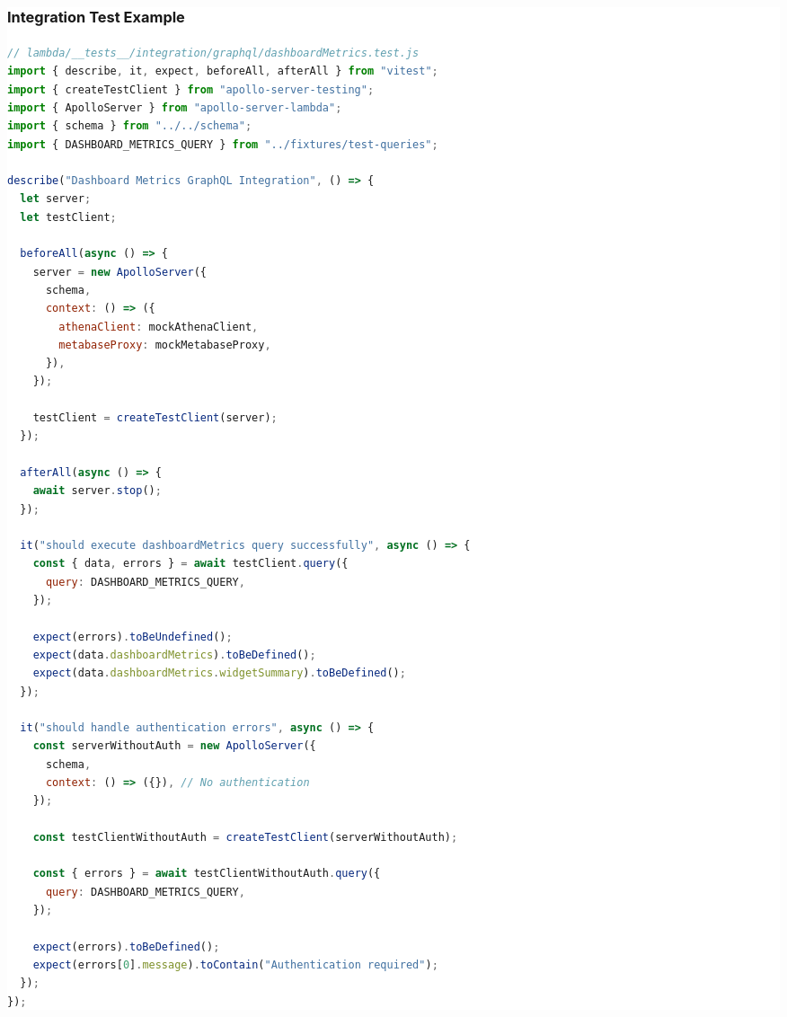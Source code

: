 ### **Integration Test Example**

```javascript
// lambda/__tests__/integration/graphql/dashboardMetrics.test.js
import { describe, it, expect, beforeAll, afterAll } from "vitest";
import { createTestClient } from "apollo-server-testing";
import { ApolloServer } from "apollo-server-lambda";
import { schema } from "../../schema";
import { DASHBOARD_METRICS_QUERY } from "../fixtures/test-queries";

describe("Dashboard Metrics GraphQL Integration", () => {
  let server;
  let testClient;

  beforeAll(async () => {
    server = new ApolloServer({
      schema,
      context: () => ({
        athenaClient: mockAthenaClient,
        metabaseProxy: mockMetabaseProxy,
      }),
    });

    testClient = createTestClient(server);
  });

  afterAll(async () => {
    await server.stop();
  });

  it("should execute dashboardMetrics query successfully", async () => {
    const { data, errors } = await testClient.query({
      query: DASHBOARD_METRICS_QUERY,
    });

    expect(errors).toBeUndefined();
    expect(data.dashboardMetrics).toBeDefined();
    expect(data.dashboardMetrics.widgetSummary).toBeDefined();
  });

  it("should handle authentication errors", async () => {
    const serverWithoutAuth = new ApolloServer({
      schema,
      context: () => ({}), // No authentication
    });

    const testClientWithoutAuth = createTestClient(serverWithoutAuth);

    const { errors } = await testClientWithoutAuth.query({
      query: DASHBOARD_METRICS_QUERY,
    });

    expect(errors).toBeDefined();
    expect(errors[0].message).toContain("Authentication required");
  });
});
```
